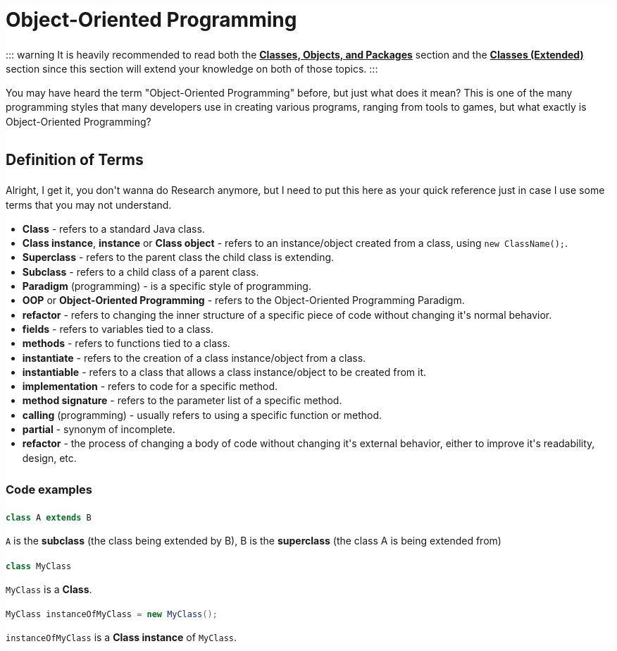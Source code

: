 # Object-Oriented Programming

::: warning
It is heavily recommended to read both the [**Classes, Objects, and Packages**](./classes-objects-packages.md) section and the [**Classes (Extended)**](./classes-extension.md) section since this section will extend your knowledge on both of those topics. 
:::

You may have heard the term "Object-Oriented Programming" before, but just what does it mean? This is one of the many programming styles that many developers use in creating various programs, ranging from tools to games, but what exactly is Object-Oriented Programming?

## Definition of Terms

Alright, I get it, you don't wanna do Research anymore, but I need to put this here as your quick reference just in case I use some terms that you may not understand.

- **Class** - refers to a standard Java class.
- **Class instance**, **instance** or **Class object** - refers to an instance/object created from a class, using `new ClassName();`.
- **Superclass** - refers to the parent class the child class is extending.
- **Subclass** - refers to a child class of a parent class.
- **Paradigm** (programming) - is a specific style of programming.
- **OOP** or **Object-Oriented Programming** - refers to the Object-Oriented Programming Paradigm.
- **refactor** - refers to changing the inner structure of a specific piece of code without changing it's normal behavior.
- **fields** - refers to variables tied to a class.
- **methods** - refers to functions tied to a class.
- **instantiate** - refers to the creation of a class instance/object from a class.
- **instantiable** - refers to a class that allows a class instance/object to be created from it.
- **implementation** - refers to code for a specific method.
- **method signature** - refers to the parameter list of a specific method.
- **calling** (programming) - usually refers to using a specific function or method.
- **partial** - synonym of incomplete.
- **refactor** - the process of changing a body of code without changing it's external behavior, either to improve it's readability, design, etc.

### Code examples

```java
class A extends B
```
`A` is the **subclass** (the class being extended by B), B is the **superclass** (the class A is being extended from)

```java
class MyClass
```
`MyClass` is a **Class**.

```java
MyClass instanceOfMyClass = new MyClass();
```
`instanceOfMyClass` is a **Class instance** of `MyClass`.

